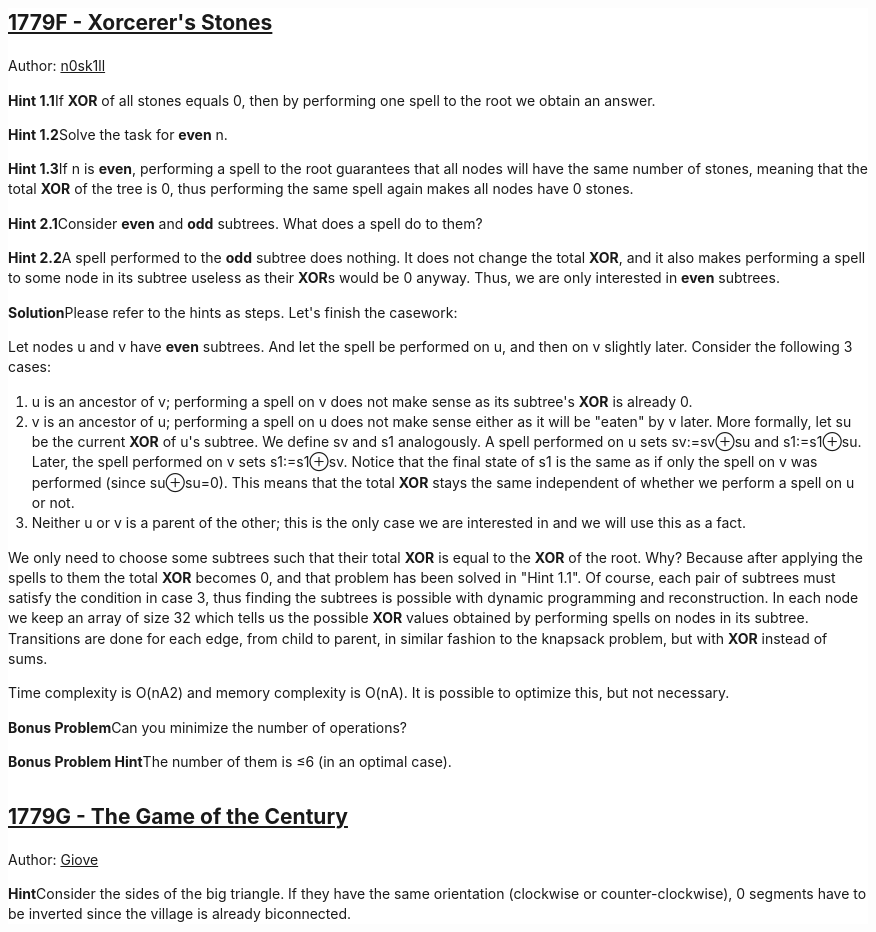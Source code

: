 [1779F - Xorcerer's Stones](../problems/F._Xorcerer's_Stones.md "Hello 2023")
----------------------------------------------------------------------------------------

Author: [n0sk1ll](https://codeforces.com/profile/n0sk1ll "Master n0sk1ll")

 **Hint 1.1**If **XOR** of all stones equals 0, then by performing one spell to the root we obtain an answer.

 **Hint 1.2**Solve the task for **even** n.

 **Hint 1.3**If n is **even**, performing a spell to the root guarantees that all nodes will have the same number of stones, meaning that the total **XOR** of the tree is 0, thus performing the same spell again makes all nodes have 0 stones.

 **Hint 2.1**Consider **even** and **odd** subtrees. What does a spell do to them?

 **Hint 2.2**A spell performed to the **odd** subtree does nothing. It does not change the total **XOR**, and it also makes performing a spell to some node in its subtree useless as their **XOR**s would be 0 anyway. Thus, we are only interested in **even** subtrees.

 **Solution**Please refer to the hints as steps. Let's finish the casework:

Let nodes u and v have **even** subtrees. And let the spell be performed on u, and then on v slightly later. Consider the following 3 cases:

 1. u is an ancestor of v; performing a spell on v does not make sense as its subtree's **XOR** is already 0.
2. v is an ancestor of u; performing a spell on u does not make sense either as it will be "eaten" by v later. More formally, let su be the current **XOR** of u's subtree. We define sv and s1 analogously. A spell performed on u sets sv:=sv⊕su and s1:=s1⊕su. Later, the spell performed on v sets s1:=s1⊕sv. Notice that the final state of s1 is the same as if only the spell on v was performed (since su⊕su=0). This means that the total **XOR** stays the same independent of whether we perform a spell on u or not.
3. Neither u or v is a parent of the other; this is the only case we are interested in and we will use this as a fact.

We only need to choose some subtrees such that their total **XOR** is equal to the **XOR** of the root. Why? Because after applying the spells to them the total **XOR** becomes 0, and that problem has been solved in "Hint 1.1". Of course, each pair of subtrees must satisfy the condition in case 3, thus finding the subtrees is possible with dynamic programming and reconstruction. In each node we keep an array of size 32 which tells us the possible **XOR** values obtained by performing spells on nodes in its subtree. Transitions are done for each edge, from child to parent, in similar fashion to the knapsack problem, but with **XOR** instead of sums.

Time complexity is O(nA2) and memory complexity is O(nA). It is possible to optimize this, but not necessary.

 **Bonus Problem**Can you minimize the number of operations?

 **Bonus Problem Hint**The number of them is ≤6 (in an optimal case).

[1779G - The Game of the Century](../problems/G._The_Game_of_the_Century.md "Hello 2023")
----------------------------------------------------------------------------------------------

Author: [Giove](https://codeforces.com/profile/Giove "Master Giove")

 **Hint**Consider the sides of the big triangle. If they have the same orientation (clockwise or counter-clockwise), 0 segments have to be inverted since the village is already biconnected. 
